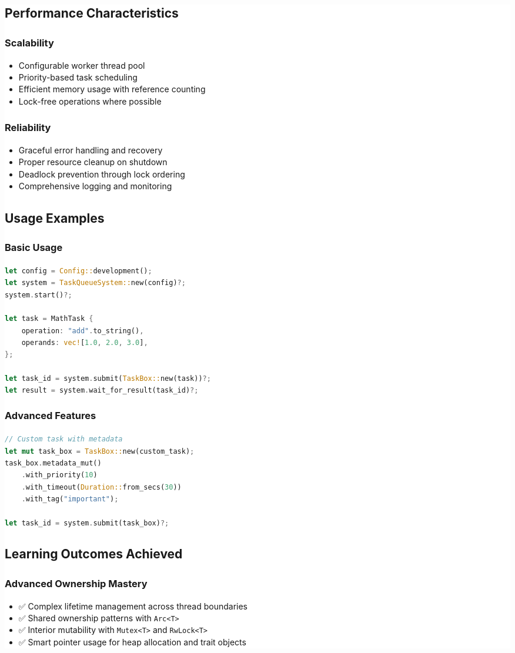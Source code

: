 ## Performance Characteristics

### Scalability
- Configurable worker thread pool
- Priority-based task scheduling
- Efficient memory usage with reference counting
- Lock-free operations where possible

### Reliability
- Graceful error handling and recovery
- Proper resource cleanup on shutdown
- Deadlock prevention through lock ordering
- Comprehensive logging and monitoring

## Usage Examples

### Basic Usage
```rust
let config = Config::development();
let system = TaskQueueSystem::new(config)?;
system.start()?;

let task = MathTask {
    operation: "add".to_string(),
    operands: vec![1.0, 2.0, 3.0],
};

let task_id = system.submit(TaskBox::new(task))?;
let result = system.wait_for_result(task_id)?;
```

### Advanced Features
```rust
// Custom task with metadata
let mut task_box = TaskBox::new(custom_task);
task_box.metadata_mut()
    .with_priority(10)
    .with_timeout(Duration::from_secs(30))
    .with_tag("important");

let task_id = system.submit(task_box)?;
```

## Learning Outcomes Achieved

### Advanced Ownership Mastery
- ✅ Complex lifetime management across thread boundaries
- ✅ Shared ownership patterns with `Arc<T>`
- ✅ Interior mutability with `Mutex<T>` and `RwLock<T>`
- ✅ Smart pointer usage for heap allocation and trait objects
